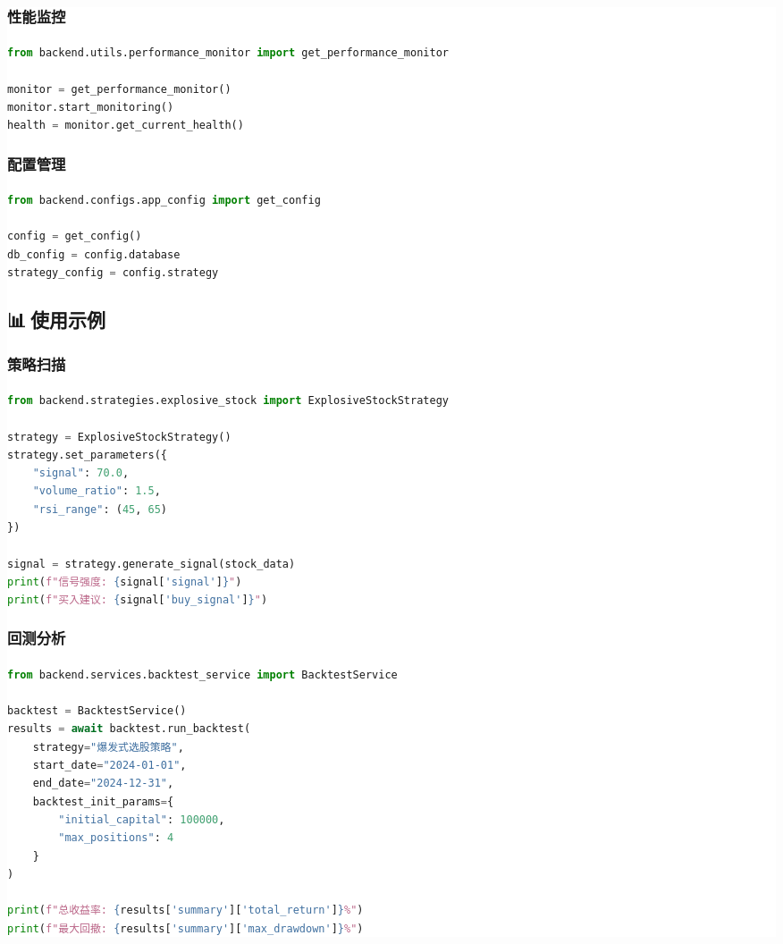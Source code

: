 ### 性能监控

```python
from backend.utils.performance_monitor import get_performance_monitor

monitor = get_performance_monitor()
monitor.start_monitoring()
health = monitor.get_current_health()
```

### 配置管理

```python
from backend.configs.app_config import get_config

config = get_config()
db_config = config.database
strategy_config = config.strategy
```

## 📊 使用示例

### 策略扫描

```python
from backend.strategies.explosive_stock import ExplosiveStockStrategy

strategy = ExplosiveStockStrategy()
strategy.set_parameters({
    "signal": 70.0,
    "volume_ratio": 1.5,
    "rsi_range": (45, 65)
})

signal = strategy.generate_signal(stock_data)
print(f"信号强度: {signal['signal']}")
print(f"买入建议: {signal['buy_signal']}")
```

### 回测分析

```python
from backend.services.backtest_service import BacktestService

backtest = BacktestService()
results = await backtest.run_backtest(
    strategy="爆发式选股策略",
    start_date="2024-01-01",
    end_date="2024-12-31",
    backtest_init_params={
        "initial_capital": 100000,
        "max_positions": 4
    }
)

print(f"总收益率: {results['summary']['total_return']}%")
print(f"最大回撤: {results['summary']['max_drawdown']}%")
```
